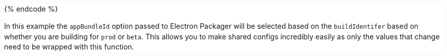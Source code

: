 {% endcode %}

In this example the `appBundleId` option passed to Electron Packager will be selected based on the `buildIdentifer` based on whether you are building for `prod` or `beta`. This allows you to make shared configs incredibly easily as only the values that change need to be wrapped with this function.
